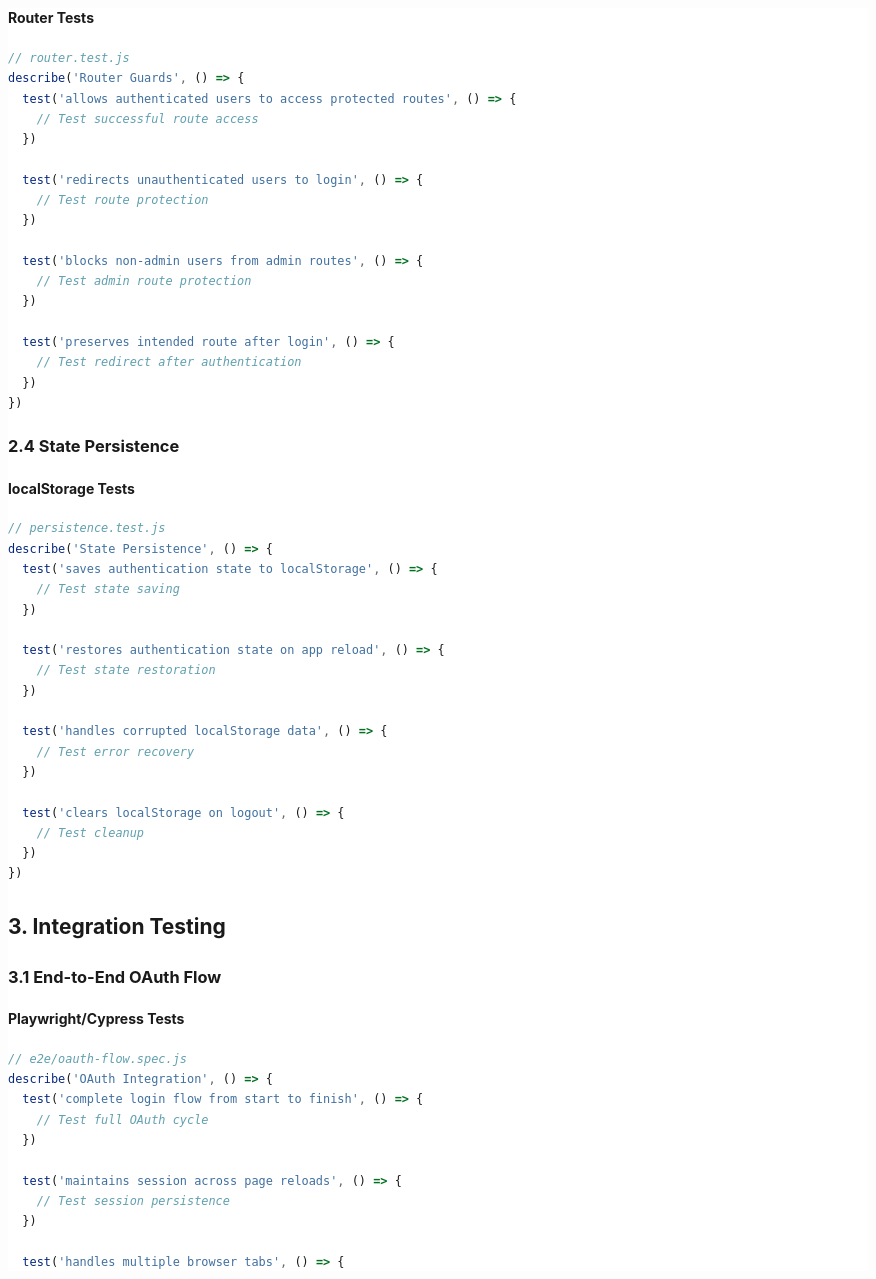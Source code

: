 #### Router Tests
```javascript
// router.test.js
describe('Router Guards', () => {
  test('allows authenticated users to access protected routes', () => {
    // Test successful route access
  })
  
  test('redirects unauthenticated users to login', () => {
    // Test route protection
  })
  
  test('blocks non-admin users from admin routes', () => {
    // Test admin route protection
  })
  
  test('preserves intended route after login', () => {
    // Test redirect after authentication
  })
})
```

### 2.4 State Persistence

#### localStorage Tests
```javascript
// persistence.test.js
describe('State Persistence', () => {
  test('saves authentication state to localStorage', () => {
    // Test state saving
  })
  
  test('restores authentication state on app reload', () => {
    // Test state restoration
  })
  
  test('handles corrupted localStorage data', () => {
    // Test error recovery
  })
  
  test('clears localStorage on logout', () => {
    // Test cleanup
  })
})
```

## 3. Integration Testing

### 3.1 End-to-End OAuth Flow

#### Playwright/Cypress Tests
```javascript
// e2e/oauth-flow.spec.js
describe('OAuth Integration', () => {
  test('complete login flow from start to finish', () => {
    // Test full OAuth cycle
  })
  
  test('maintains session across page reloads', () => {
    // Test session persistence
  })
  
  test('handles multiple browser tabs', () => {
```